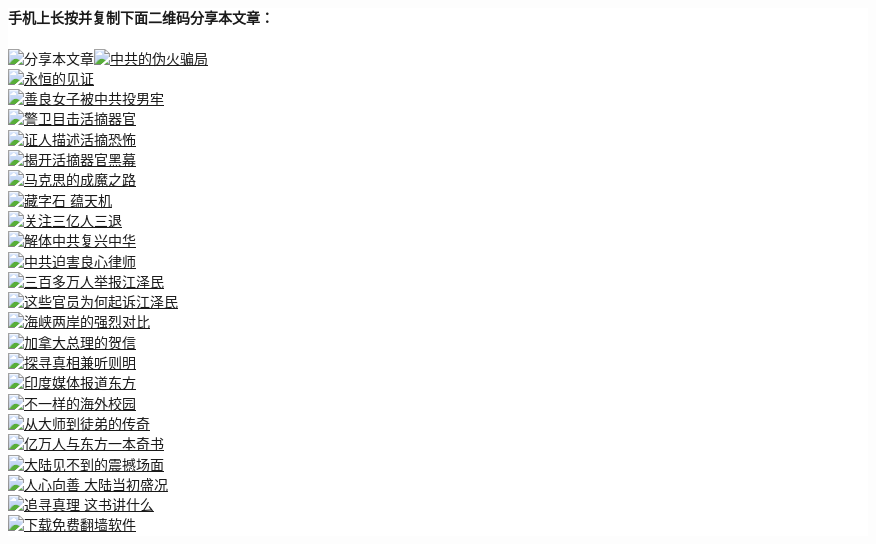 <strong>手机上长按并复制下面二维码分享本文章：</strong><br><br><img src="https://chart.apis.google.com/chart?cht=qr&chs=240x240&choe=UTF-8&chld=M|2&chl=https://github.com/woyqmi349/djy/blob/master/gb/8/7/25/n2204334.md%231" title="分享本文章"></td><td VALIGN=TOP><a href="https://github.com/woyqmi349/djy/blob/master/gb/16/1/21/n4622075.md?dfh#1" target="_blank"><img src="https://raw.githubusercontent.com/woyqmi349/djy/master/gb/300/wei-f1.jpg" title="中共的伪火骗局"  alt="中共的伪火骗局"></a><br><a href="https://github.com/woyqmi349/www/blob/master/README.md?dfh#9" target="_blank"><img src="https://raw.githubusercontent.com/woyqmi349/djy/master/gb/300/yong-h.jpg" title="永恒的见证"  alt="永恒的见证"></a><br><a href="https://github.com/woyqmi349/djy/blob/master/gb/13/9/29/n3974789.md?dfh#1" target="_blank"><img src="https://raw.githubusercontent.com/woyqmi349/djy/master/gb/300/shang-lnz.jpg" title="善良女子被中共投男牢"  alt="善良女子被中共投男牢"></a><br><a href="https://github.com/woyqmi349/djy/blob/master/gb/16/3/16/n4663449.md?dfh#1" target="_blank"><img src="https://raw.githubusercontent.com/woyqmi349/djy/master/gb/300/huo-z3.jpg" title="警卫目击活摘器官"  alt="警卫目击活摘器官"></a><br><a href="https://github.com/woyqmi349/djy/blob/master/gb/16/8/7/n8177641.md?dfh#1" target="_blank"><img src="https://raw.githubusercontent.com/woyqmi349/djy/master/gb/300/huo-z4.jpg" title="证人描述活摘恐怖"  alt="证人描述活摘恐怖"></a><br><a href="https://github.com/woyqmi349/djy/blob/master/gb/10/4/19/n2881569.md?dfh#1" target="_blank"><img src="https://raw.githubusercontent.com/woyqmi349/djy/master/gb/300/huo-z1.jpg" title="揭开活摘器官黑幕"  alt="揭开活摘器官黑幕"></a><br><a href="https://github.com/woyqmi349/djy/blob/master/gb/10/11/7/n3077476.md?dfh#1" target="_blank"><img src="https://raw.githubusercontent.com/woyqmi349/djy/master/gb/300/ma-ks.jpg" title="马克思的成魔之路"  alt="马克思的成魔之路"></a><br><a href="https://github.com/woyqmi349/djy/blob/master/gb/14/6/9/n4173977.md?dfh#1" target="_blank"><img src="https://raw.githubusercontent.com/woyqmi349/djy/master/gb/300/chang-zs.jpg" title="藏字石 蕴天机"  alt="藏字石 蕴天机"></a><br><a href="https://github.com/woyqmi349/djy/blob/master/gb/18/5/10/n10381511.md?dfh#1" target="_blank"><img src="https://raw.githubusercontent.com/woyqmi349/djy/master/gb/300/st1.jpg" title="关注三亿人三退"  alt="关注三亿人三退"></a><br><a href="https://github.com/woyqmi349/djy/blob/master/gb/18/3/21/n10237682.md?dfh#1" target="_blank"><img src="https://raw.githubusercontent.com/woyqmi349/djy/master/gb/300/jie-t.jpg" title="解体中共复兴中华"  alt="解体中共复兴中华"></a><br><a href="https://github.com/woyqmi349/djy/blob/master/gb/9/2/9/n2422991.md?dfh#1" target="_blank"><img src="https://raw.githubusercontent.com/woyqmi349/djy/master/gb/300/gao-zs.jpg" title="中共迫害良心律师"  alt="中共迫害良心律师"></a><br><a href="https://github.com/woyqmi349/djy/blob/master/gb/18/12/9/n10900044.md?dfh#1" target="_blank"><img src="https://raw.githubusercontent.com/woyqmi349/djy/master/gb/300/sj1.jpg" title="三百多万人举报江泽民"  alt="三百多万人举报江泽民"></a><br><a href="https://github.com/woyqmi349/djy/blob/master/gb/18/8/28/n10672014.md?dfh#1" target="_blank"><img src="https://raw.githubusercontent.com/woyqmi349/djy/master/gb/300/sj2.jpg" title="这些官员为何起诉江泽民"  alt="这些官员为何起诉江泽民"></a><br><a href="https://github.com/woyqmi349/djy/blob/master/gb/8/12/18/n2367165.md?dfh#1" target="_blank"><img src="https://raw.githubusercontent.com/woyqmi349/djy/master/gb/300/liangan.jpg" title="海峡两岸的强烈对比"  alt="海峡两岸的强烈对比"></a><br><a href="https://github.com/woyqmi349/djy/blob/master/gb/15/12/10/n4593139.md?dfh#1" target="_blank"><img src="https://raw.githubusercontent.com/woyqmi349/djy/master/gb/300/jia-ndzl.jpg" title="加拿大总理的贺信"  alt="加拿大总理的贺信"></a><br><a href="https://github.com/woyqmi349/djy/blob/master/gb/11/6/17/n3289382.md?dfh#1" target="_blank"><img src="https://raw.githubusercontent.com/woyqmi349/djy/master/gb/300/xiao-wd.jpg" title="探寻真相兼听则明"  alt="探寻真相兼听则明"></a><br><a href="https://github.com/woyqmi349/djy/blob/master/gb/18/10/27/n10812623.md?dfh#1" target="_blank"><img src="https://raw.githubusercontent.com/woyqmi349/djy/master/gb/300/yindu.jpg" title="印度媒体报道东方"  alt="印度媒体报道东方"></a><br><a href="https://github.com/woyqmi349/djy/blob/master/gb/18/6/9/n10469652.md?dfh#1" target="_blank"><img src="https://raw.githubusercontent.com/woyqmi349/djy/master/gb/300/xie-j.jpg" title="不一样的海外校园"  alt="不一样的海外校园"></a><br><a href="https://github.com/woyqmi349/djy/blob/master/gb/7/4/5/n1669415.md?dfh#1" target="_blank"><img src="https://raw.githubusercontent.com/woyqmi349/djy/master/gb/300/li-up.jpg" title="从大师到徒弟的传奇"  alt="从大师到徒弟的传奇"></a><br><a href="https://github.com/woyqmi349/djy/blob/master/gb/17/5/26/n9191512.md?dfh#1" target="_blank"><img src="https://raw.githubusercontent.com/woyqmi349/djy/master/gb/300/zfl2.jpg" title="亿万人与东方一本奇书"  alt="亿万人与东方一本奇书"></a><br><a href="https://github.com/woyqmi349/djy/blob/master/gb/13/11/27/n4020290.md?dfh#1" target="_blank"><img src="https://raw.githubusercontent.com/woyqmi349/djy/master/gb/300/zhen-h.jpg" title="大陆见不到的震撼场面"  alt="大陆见不到的震撼场面"></a><br><a href="https://github.com/woyqmi349/djy/blob/master/gb/15/7/17/n4482910.md?dfh#1" target="_blank"><img src="https://raw.githubusercontent.com/woyqmi349/djy/master/gb/300/dalu-sk.jpg" title="人心向善 大陆当初盛况"  alt="人心向善 大陆当初盛况"></a><br><a href="https://github.com/woyqmi349/djy/blob/master/gb/19/1/5/n10955468.md?dfh#1" target="_blank"><img src="https://raw.githubusercontent.com/woyqmi349/djy/master/gb/300/zfl1.jpg" title="追寻真理 这书讲什么"  alt="追寻真理 这书讲什么"></a><br><a href="https://github.com/woyqmi349/www/blob/master/README.md?dfh#1" target="_blank"><img src="https://raw.githubusercontent.com/woyqmi349/djy/master/gb/300/fq1.jpg" title="下载免费翻墙软件"  alt="下载免费翻墙软件"></a><br></td></tr></table>
